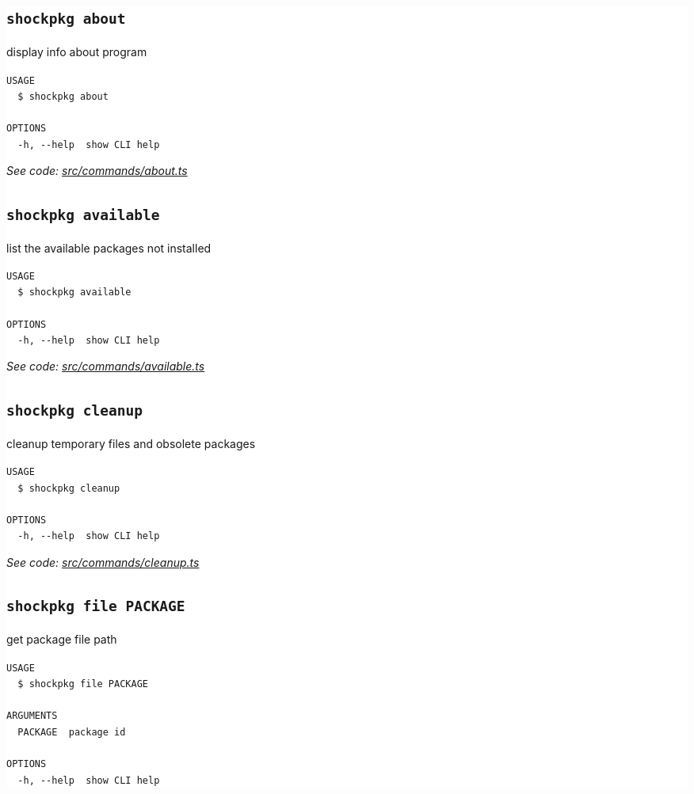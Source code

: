 
## `shockpkg about`

display info about program

```
USAGE
  $ shockpkg about

OPTIONS
  -h, --help  show CLI help
```

_See code: [src/commands/about.ts](https://github.com/shockpkg/cli/blob/v1.5.4/src/commands/about.ts)_

## `shockpkg available`

list the available packages not installed

```
USAGE
  $ shockpkg available

OPTIONS
  -h, --help  show CLI help
```

_See code: [src/commands/available.ts](https://github.com/shockpkg/cli/blob/v1.5.4/src/commands/available.ts)_

## `shockpkg cleanup`

cleanup temporary files and obsolete packages

```
USAGE
  $ shockpkg cleanup

OPTIONS
  -h, --help  show CLI help
```

_See code: [src/commands/cleanup.ts](https://github.com/shockpkg/cli/blob/v1.5.4/src/commands/cleanup.ts)_

## `shockpkg file PACKAGE`

get package file path

```
USAGE
  $ shockpkg file PACKAGE

ARGUMENTS
  PACKAGE  package id

OPTIONS
  -h, --help  show CLI help
```
